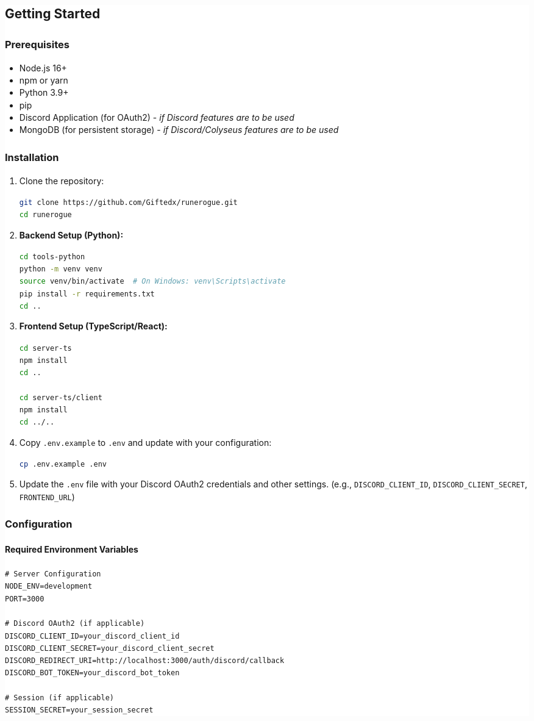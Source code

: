 ## Getting Started

### Prerequisites

- Node.js 16+
- npm or yarn
- Python 3.9+
- pip
- Discord Application (for OAuth2) - _if Discord features are to be used_
- MongoDB (for persistent storage) - _if Discord/Colyseus features are to be used_

### Installation

1. Clone the repository:

   ```bash
   git clone https://github.com/Giftedx/runerogue.git
   cd runerogue
   ```

2. **Backend Setup (Python):**

   ```bash
   cd tools-python
   python -m venv venv
   source venv/bin/activate  # On Windows: venv\Scripts\activate
   pip install -r requirements.txt
   cd ..
   ```

3. **Frontend Setup (TypeScript/React):**

   ```bash
   cd server-ts
   npm install
   cd ..

   cd server-ts/client
   npm install
   cd ../..
   ```

4. Copy `.env.example` to `.env` and update with your configuration:

   ```bash
   cp .env.example .env
   ```

5. Update the `.env` file with your Discord OAuth2 credentials and other settings. (e.g., `DISCORD_CLIENT_ID`, `DISCORD_CLIENT_SECRET`, `FRONTEND_URL`)

### Configuration

#### Required Environment Variables

```env
# Server Configuration
NODE_ENV=development
PORT=3000

# Discord OAuth2 (if applicable)
DISCORD_CLIENT_ID=your_discord_client_id
DISCORD_CLIENT_SECRET=your_discord_client_secret
DISCORD_REDIRECT_URI=http://localhost:3000/auth/discord/callback
DISCORD_BOT_TOKEN=your_discord_bot_token

# Session (if applicable)
SESSION_SECRET=your_session_secret
```